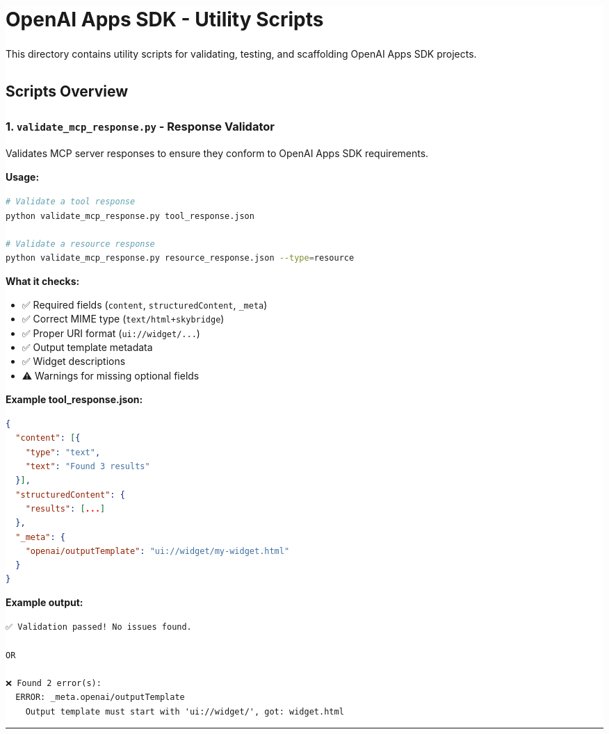 # OpenAI Apps SDK - Utility Scripts

This directory contains utility scripts for validating, testing, and scaffolding OpenAI Apps SDK projects.

## Scripts Overview

### 1. `validate_mcp_response.py` - Response Validator

Validates MCP server responses to ensure they conform to OpenAI Apps SDK requirements.

**Usage:**
```bash
# Validate a tool response
python validate_mcp_response.py tool_response.json

# Validate a resource response
python validate_mcp_response.py resource_response.json --type=resource
```

**What it checks:**
- ✅ Required fields (`content`, `structuredContent`, `_meta`)
- ✅ Correct MIME type (`text/html+skybridge`)
- ✅ Proper URI format (`ui://widget/...`)
- ✅ Output template metadata
- ✅ Widget descriptions
- ⚠️  Warnings for missing optional fields

**Example tool_response.json:**
```json
{
  "content": [{
    "type": "text",
    "text": "Found 3 results"
  }],
  "structuredContent": {
    "results": [...]
  },
  "_meta": {
    "openai/outputTemplate": "ui://widget/my-widget.html"
  }
}
```

**Example output:**
```
✅ Validation passed! No issues found.

OR

❌ Found 2 error(s):
  ERROR: _meta.openai/outputTemplate
    Output template must start with 'ui://widget/', got: widget.html
```

---